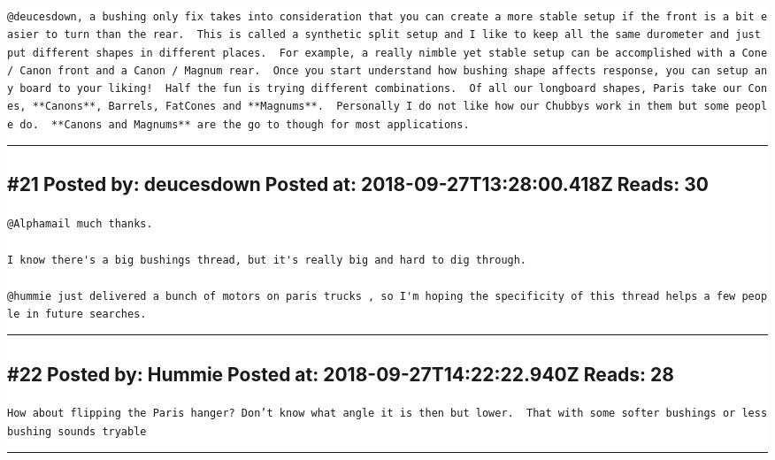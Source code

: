 ```
@deucesdown, a bushing only fix takes into consideration that you can create a more stable setup if the front is a bit easier to turn than the rear.  This is called a synthetic split setup and I like to keep all the same durometer and just put different shapes in different places.  For example, a really nimble yet stable setup can be accomplished with a Cone / Canon front and a Canon / Magnum rear.  Once you start understand how bushing shape affects response, you can setup any board to your liking!  Half the fun is trying different combinations.  Of all our longboard shapes, Paris take our Cones, **Canons**, Barrels, FatCones and **Magnums**.  Personally I do not like how our Chubbys work in them but some people do.  **Canons and Magnums** are the go to though for most applications.
```

---
## \#21 Posted by: deucesdown Posted at: 2018-09-27T13:28:00.418Z Reads: 30

```
@Alphamail much thanks.

I know there's a big bushings thread, but it's really big and hard to dig through.

@hummie just delivered a bunch of motors on paris trucks , so I'm hoping the specificity of this thread helps a few people in future searches.
```

---
## \#22 Posted by: Hummie Posted at: 2018-09-27T14:22:22.940Z Reads: 28

```
How about flipping the Paris hanger? Don’t know what angle it is then but lower.  That with some softer bushings or less bushing sounds tryable
```

---
